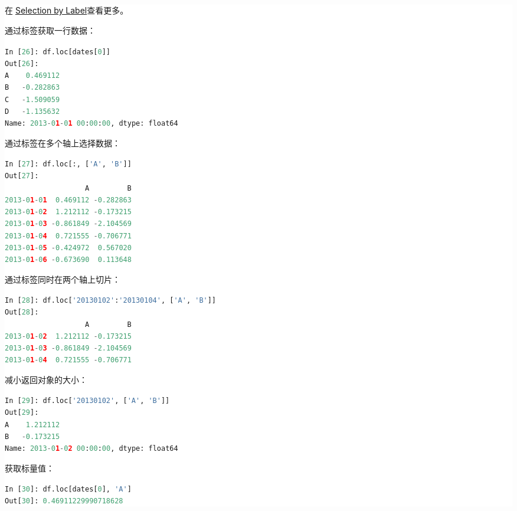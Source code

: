 在 [Selection by Label](https://pandas.pydata.org/pandas-docs/stable/user_guide/indexing.html#indexing-label)查看更多。

通过标签获取一行数据：

```python
In [26]: df.loc[dates[0]]
Out[26]: 
A    0.469112
B   -0.282863
C   -1.509059
D   -1.135632
Name: 2013-01-01 00:00:00, dtype: float64

```

通过标签在多个轴上选择数据：

```python
In [27]: df.loc[:, ['A', 'B']]
Out[27]: 
                   A         B
2013-01-01  0.469112 -0.282863
2013-01-02  1.212112 -0.173215
2013-01-03 -0.861849 -2.104569
2013-01-04  0.721555 -0.706771
2013-01-05 -0.424972  0.567020
2013-01-06 -0.673690  0.113648

```

通过标签同时在两个轴上切片：

```python
In [28]: df.loc['20130102':'20130104', ['A', 'B']]
Out[28]: 
                   A         B
2013-01-02  1.212112 -0.173215
2013-01-03 -0.861849 -2.104569
2013-01-04  0.721555 -0.706771

```

减小返回对象的大小：

```python
In [29]: df.loc['20130102', ['A', 'B']]
Out[29]: 
A    1.212112
B   -0.173215
Name: 2013-01-02 00:00:00, dtype: float64

```

获取标量值：

```python
In [30]: df.loc[dates[0], 'A']
Out[30]: 0.46911229990718628

```
